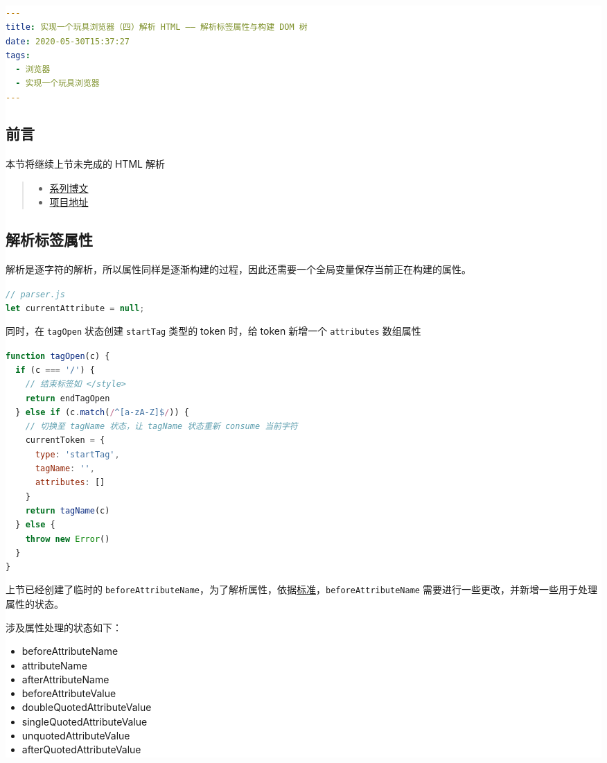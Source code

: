 ```yaml
---
title: 实现一个玩具浏览器（四）解析 HTML —— 解析标签属性与构建 DOM 树
date: 2020-05-30T15:37:27
tags:
  - 浏览器
  - 实现一个玩具浏览器
---
```


## 前言

本节将继续上节未完成的 HTML 解析

> - [系列博文](/tag/实现一个玩具浏览器/)
> - [项目地址](https://github.com/xuyimingwork/toy-browser)

## 解析标签属性

解析是逐字符的解析，所以属性同样是逐渐构建的过程，因此还需要一个全局变量保存当前正在构建的属性。

```js
// parser.js
let currentAttribute = null;
```

同时，在 `tagOpen` 状态创建 `startTag` 类型的 token 时，给 token 新增一个 `attributes` 数组属性

```js
function tagOpen(c) {
  if (c === '/') {
    // 结束标签如 </style>
    return endTagOpen
  } else if (c.match(/^[a-zA-Z]$/)) {
    // 切换至 tagName 状态，让 tagName 状态重新 consume 当前字符
    currentToken = {
      type: 'startTag',
      tagName: '',
      attributes: []
    }
    return tagName(c)
  } else {
    throw new Error()
  }
}
```

上节已经创建了临时的 `beforeAttributeName`，为了解析属性，依据[标准](https://html.spec.whatwg.org/multipage/parsing.html#before-attribute-name-state)，`beforeAttributeName` 需要进行一些更改，并新增一些用于处理属性的状态。

涉及属性处理的状态如下：

- beforeAttributeName
- attributeName
- afterAttributeName
- beforeAttributeValue
- doubleQuotedAttributeValue
- singleQuotedAttributeValue
- unquotedAttributeValue
- afterQuotedAttributeValue
